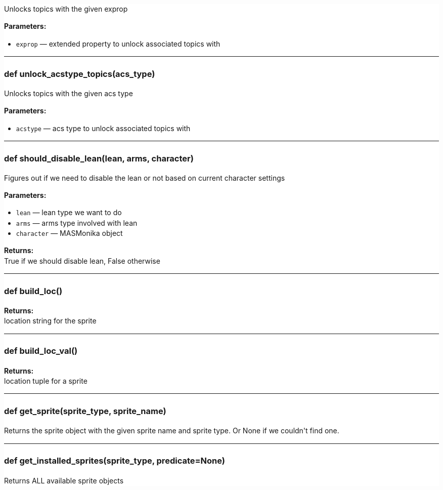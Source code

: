 Unlocks topics with the given exprop

**Parameters:**
- `exprop` &mdash; extended property to unlock associated topics with


---

### def unlock_acstype_topics(acs_type)

Unlocks topics with the given acs type

**Parameters:**
- `acstype` &mdash; acs type to unlock associated topics with


---

### def should_disable_lean(lean, arms, character)

Figures out if we need to disable the lean or not based on current character settings

**Parameters:**
- `lean` &mdash; lean type we want to do
- `arms` &mdash; arms type involved with lean
- `character` &mdash; MASMonika object


**Returns:**<br>
True if we should disable lean, False otherwise

---

### def build_loc()

**Returns:**<br>
location string for the sprite

---

### def build_loc_val()

**Returns:**<br>
location tuple for a sprite

---

### def get_sprite(sprite_type, sprite_name)

Returns the sprite object with the given sprite name and sprite type. Or None if we couldn't find one.

---

### def get_installed_sprites(sprite_type, predicate=None)

Returns ALL available sprite objects
